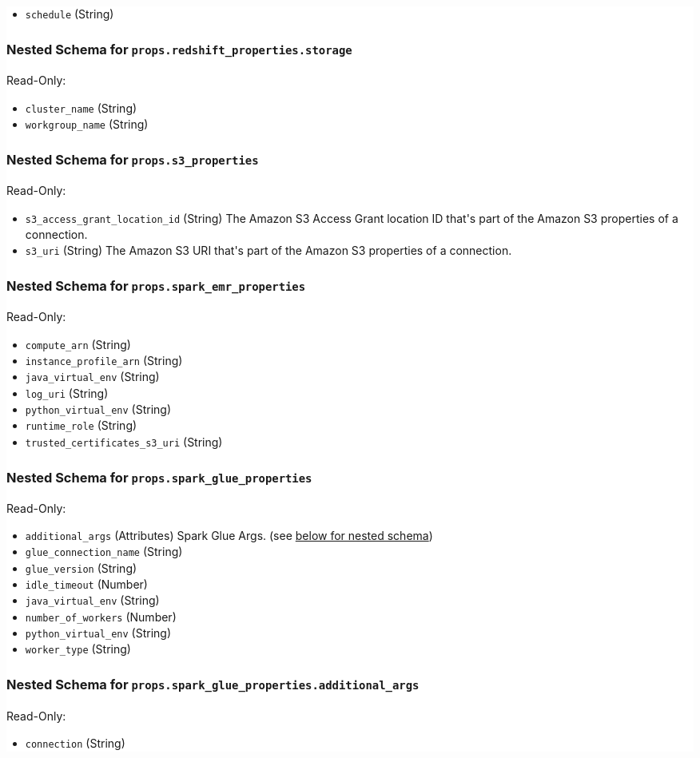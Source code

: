 - `schedule` (String)



<a id="nestedatt--props--redshift_properties--storage"></a>
### Nested Schema for `props.redshift_properties.storage`

Read-Only:

- `cluster_name` (String)
- `workgroup_name` (String)



<a id="nestedatt--props--s3_properties"></a>
### Nested Schema for `props.s3_properties`

Read-Only:

- `s3_access_grant_location_id` (String) The Amazon S3 Access Grant location ID that's part of the Amazon S3 properties of a connection.
- `s3_uri` (String) The Amazon S3 URI that's part of the Amazon S3 properties of a connection.


<a id="nestedatt--props--spark_emr_properties"></a>
### Nested Schema for `props.spark_emr_properties`

Read-Only:

- `compute_arn` (String)
- `instance_profile_arn` (String)
- `java_virtual_env` (String)
- `log_uri` (String)
- `python_virtual_env` (String)
- `runtime_role` (String)
- `trusted_certificates_s3_uri` (String)


<a id="nestedatt--props--spark_glue_properties"></a>
### Nested Schema for `props.spark_glue_properties`

Read-Only:

- `additional_args` (Attributes) Spark Glue Args. (see [below for nested schema](#nestedatt--props--spark_glue_properties--additional_args))
- `glue_connection_name` (String)
- `glue_version` (String)
- `idle_timeout` (Number)
- `java_virtual_env` (String)
- `number_of_workers` (Number)
- `python_virtual_env` (String)
- `worker_type` (String)

<a id="nestedatt--props--spark_glue_properties--additional_args"></a>
### Nested Schema for `props.spark_glue_properties.additional_args`

Read-Only:

- `connection` (String)

